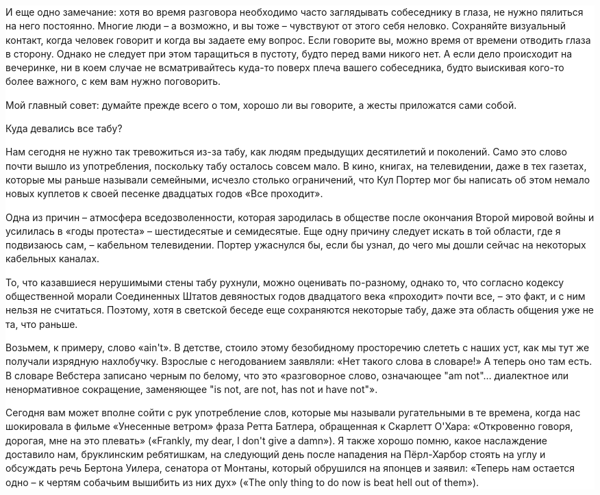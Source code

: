 И еще одно замечание: хотя во время разговора необходимо часто
заглядывать собеседнику в глаза, не нужно пялиться на него постоянно.
Многие люди – а возможно, и вы тоже – чувствуют от этого себя неловко.
Сохраняйте визуальный контакт, когда человек говорит и когда вы задаете
ему вопрос. Если говорите вы, можно время от времени отводить глаза в
сторону. Однако не следует при этом таращиться в пустоту, будто перед
вами никого нет. А если дело происходит на вечеринке, ни в коем случае
не всматривайтесь куда-то поверх плеча вашего собеседника, будто
выискивая кого-то более важного, с кем вам нужно поговорить.

Мой главный совет: думайте прежде всего о том, хорошо ли вы говорите, а
жесты приложатся сами собой.

Куда девались все табу?

Нам сегодня не нужно так тревожиться из-за табу, как людям предыдущих
десятилетий и поколений. Само это слово почти вышло из употребления,
поскольку табу осталось совсем мало. В кино, книгах, на телевидении,
даже в тех газетах, которые мы раньше называли семейными, исчезло
столько ограничений, что Кул Портер мог бы написать об этом немало новых
куплетов к своей песенке двадцатых годов «Все проходит».

Одна из причин – атмосфера вседозволенности, которая зародилась в
обществе после окончания Второй мировой войны и усилилась в «годы
протеста» – шестидесятые и семидесятые. Еще одну причину следует искать
в той области, где я подвизаюсь сам, – кабельном телевидении. Портер
ужаснулся бы, если бы узнал, до чего мы дошли сейчас на некоторых
кабельных каналах.

То, что казавшиеся нерушимыми стены табу рухнули, можно оценивать
по-разному, однако то, что согласно кодексу общественной морали
Соединенных Штатов девяностых годов двадцатого века «проходит» почти
все, – это факт, и с ним нельзя не считаться. Поэтому, хотя в светской
беседе еще сохраняются некоторые табу, даже эта область общения уже не
та, что раньше.

Возьмем, к примеру, слово «ain't». В детстве, стоило этому безобидному
просторечию слететь с наших уст, как мы тут же получали изрядную
нахлобучку. Взрослые с негодованием заявляли: «Нет такого слова в
словаре!» А теперь оно там есть. В словаре Вебстера записано черным по
белому, что это «разговорное слово, означающее "am not"… диалектное или
ненормативное сокращение, заменяющее "is not, are not, has not и have
not"».

Сегодня вам может вполне сойти с рук употребление слов, которые мы
называли ругательными в те времена, когда нас шокировала в фильме
«Унесенные ветром» фраза Ретта Батлера, обращенная к Скарлетт О'Хара:
«Откровенно говоря, дорогая, мне на это плевать» («Frankly, my dear, I
don't give a damn»). Я также хорошо помню, какое наслаждение доставило
нам, бруклинским ребятишкам, на следующий день после нападения на
Пёрл-Харбор стоять на углу и обсуждать речь Бертона Уилера, сенатора от
Монтаны, который обрушился на японцев и заявил: «Теперь нам остается
одно – к чертям собачьим вышибить из них дух» («The only thing to do now
is beat hell out of them»).

